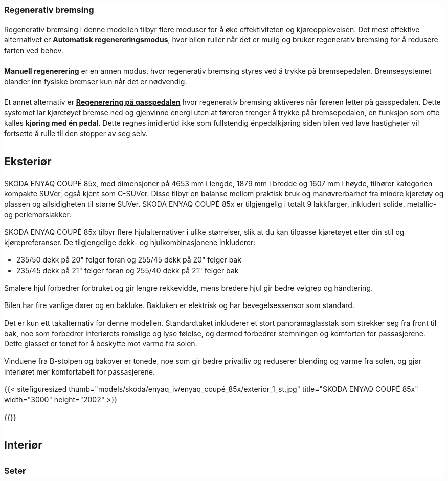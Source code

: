 ### Regenerativ bremsing

[Regenerativ bremsing](../../../../technology/regen/) i denne modellen tilbyr flere moduser for å øke effektiviteten og kjøreopplevelsen. Det mest effektive alternativet er [**Automatisk regenereringsmodus**](../../../../technology/regen/#automatic-regen-adaptive), hvor bilen ruller når det er mulig og bruker regenerativ bremsing for å redusere farten ved behov. <br /><br />**Manuell regenerering** er en annen modus, hvor regenerativ bremsing styres ved å trykke på bremsepedalen. Bremsesystemet blander inn fysiske bremser kun når det er nødvendig. <br /><br/> Et annet alternativ er [**Regenerering på gasspedalen**](../../../../technology/regen/#one-pedal-driving) hvor regenerativ bremsing aktiveres når føreren letter på gasspedalen. Dette systemet lar kjøretøyet bremse ned og gjenvinne energi uten at føreren trenger å trykke på bremsepedalen, en funksjon som ofte kalles **kjøring med én pedal**. Dette regnes imidlertid ikke som fullstendig énpedalkjøring siden bilen ved lave hastigheter vil fortsette å rulle til den stopper av seg selv.

<a id="section-exterior" style="display: block; position: relative; top: -60px; visibility: hidden;"></a>

## Eksteriør

SKODA ENYAQ COUPÉ 85x, med dimensjoner på 4653 mm i lengde, 1879 mm i bredde og 1607 mm i høyde, tilhører kategorien kompakte SUVer, også kjent som C-SUVer. Disse tilbyr en balanse mellom praktisk bruk og manøvrerbarhet fra mindre kjøretøy og plassen og allsidigheten til større SUVer. SKODA ENYAQ COUPÉ 85x er tilgjengelig i totalt 9 lakkfarger, inkludert solide, metallic- og perlemorslakker.

SKODA ENYAQ COUPÉ 85x tilbyr flere hjulalternativer i ulike størrelser, slik at du kan tilpasse kjøretøyet etter din stil og kjørepreferanser. De tilgjengelige dekk- og hjulkombinasjonene inkluderer:

- 235/50 dekk på 20" felger foran og 255/45 dekk på 20" felger bak
- 235/45 dekk på 21" felger foran og 255/40 dekk på 21" felger bak

Smalere hjul forbedrer forbruket og gir lengre rekkevidde, mens bredere hjul gir bedre veigrep og håndtering.

Bilen har fire [vanlige dører](../../../../technology/doors/) og en [bakluke](../../../../technology/doors/#liftgate). Bakluken er elektrisk og har bevegelsessensor som standard.

Det er kun ett takalternativ for denne modellen. Standardtaket inkluderer et stort panoramaglasstak som strekker seg fra front til bak, noe som forbedrer interiørets romslige og lyse følelse, og dermed forbedrer stemningen og komforten for passasjerene. Dette glasset er tonet for å beskytte mot varme fra solen.

Vinduene fra B-stolpen og bakover er tonede, noe som gir bedre privatliv og reduserer blending og varme fra solen, og gjør interiøret mer komfortabelt for passasjerene.

{{< sitefiguresized thumb="models/skoda/enyaq_iv/enyaq_coupé_85x/exterior_1_st.jpg" title="SKODA ENYAQ COUPÉ 85x" width="3000" height="2002"  >}}

{{<evkxdisplayaddarticle />}}

<a id="section-interior" style="display: block; position: relative; top: -60px; visibility: hidden;"></a>

## Interiør

### Seter
